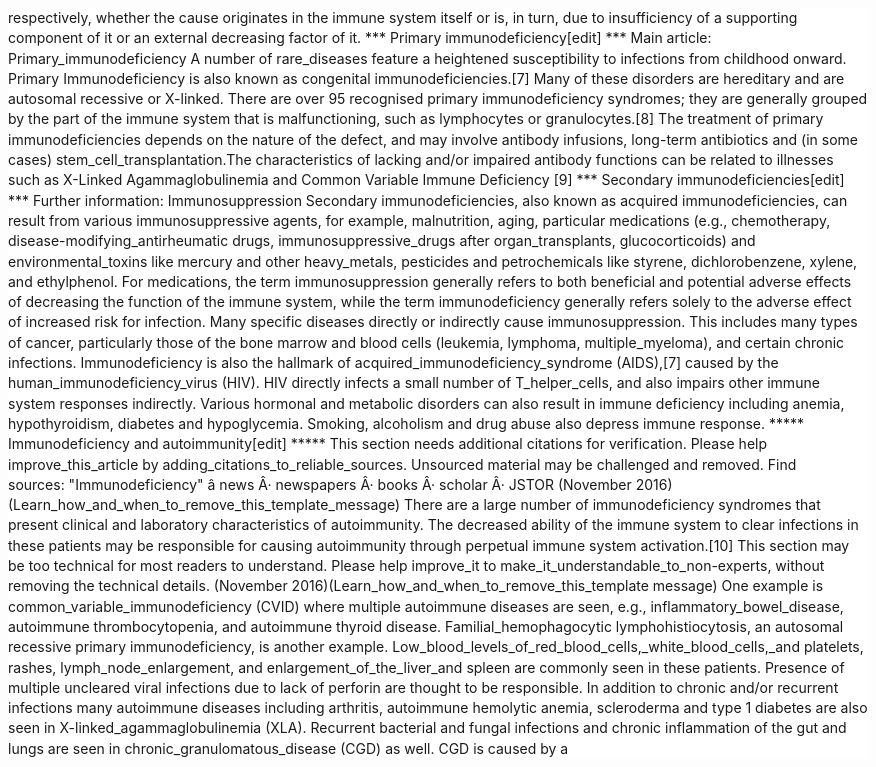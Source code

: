 respectively, whether the cause originates in the immune system itself or is,
in turn, due to insufficiency of a supporting component of it or an external
decreasing factor of it.
*** Primary immunodeficiency[edit] ***
Main article: Primary_immunodeficiency
A number of rare_diseases feature a heightened susceptibility to infections
from childhood onward. Primary Immunodeficiency is also known as congenital
immunodeficiencies.[7] Many of these disorders are hereditary and are autosomal
recessive or X-linked. There are over 95 recognised primary immunodeficiency
syndromes; they are generally grouped by the part of the immune system that is
malfunctioning, such as lymphocytes or granulocytes.[8]
The treatment of primary immunodeficiencies depends on the nature of the
defect, and may involve antibody infusions, long-term antibiotics and (in some
cases) stem_cell_transplantation.The characteristics of lacking and/or impaired
antibody functions can be related to illnesses such as X-Linked
Agammaglobulinemia and Common Variable Immune Deficiency [9]
*** Secondary immunodeficiencies[edit] ***
Further information: Immunosuppression
Secondary immunodeficiencies, also known as acquired immunodeficiencies, can
result from various immunosuppressive agents, for example, malnutrition, aging,
particular medications (e.g., chemotherapy, disease-modifying_antirheumatic
drugs, immunosuppressive_drugs after organ_transplants, glucocorticoids) and
environmental_toxins like mercury and other heavy_metals, pesticides and
petrochemicals like styrene, dichlorobenzene, xylene, and ethylphenol. For
medications, the term immunosuppression generally refers to both beneficial and
potential adverse effects of decreasing the function of the immune system,
while the term immunodeficiency generally refers solely to the adverse effect
of increased risk for infection.
Many specific diseases directly or indirectly cause immunosuppression. This
includes many types of cancer, particularly those of the bone marrow and blood
cells (leukemia, lymphoma, multiple_myeloma), and certain chronic infections.
Immunodeficiency is also the hallmark of acquired_immunodeficiency_syndrome
(AIDS),[7] caused by the human_immunodeficiency_virus (HIV). HIV directly
infects a small number of T_helper_cells, and also impairs other immune system
responses indirectly.
Various hormonal and metabolic disorders can also result in immune deficiency
including anemia, hypothyroidism, diabetes and hypoglycemia.
Smoking, alcoholism and drug abuse also depress immune response.
***** Immunodeficiency and autoimmunity[edit] *****
 This section needs additional citations for verification. Please help improve_this_article by
 adding_citations_to_reliable_sources. Unsourced material may be challenged and removed.
 Find sources: "Immunodeficiency" â news Â· newspapers Â· books Â· scholar Â· JSTOR (November
 2016)(Learn_how_and_when_to_remove_this_template_message)
There are a large number of immunodeficiency syndromes that present clinical
and laboratory characteristics of autoimmunity. The decreased ability of the
immune system to clear infections in these patients may be responsible for
causing autoimmunity through perpetual immune system activation.[10]
 This section may be too technical for most readers to understand. Please help
 improve_it to make_it_understandable_to_non-experts, without removing the
 technical details. (November 2016)(Learn_how_and_when_to_remove_this_template
 message)
One example is common_variable_immunodeficiency (CVID) where multiple
autoimmune diseases are seen, e.g., inflammatory_bowel_disease, autoimmune
thrombocytopenia, and autoimmune thyroid disease. Familial_hemophagocytic
lymphohistiocytosis, an autosomal recessive primary immunodeficiency, is
another example. Low_blood_levels_of_red_blood_cells,_white_blood_cells,_and
platelets, rashes, lymph_node_enlargement, and enlargement_of_the_liver_and
spleen are commonly seen in these patients. Presence of multiple uncleared
viral infections due to lack of perforin are thought to be responsible. In
addition to chronic and/or recurrent infections many autoimmune diseases
including arthritis, autoimmune hemolytic anemia, scleroderma and type 1
diabetes are also seen in X-linked_agammaglobulinemia (XLA). Recurrent
bacterial and fungal infections and chronic inflammation of the gut and lungs
are seen in chronic_granulomatous_disease (CGD) as well. CGD is caused by a